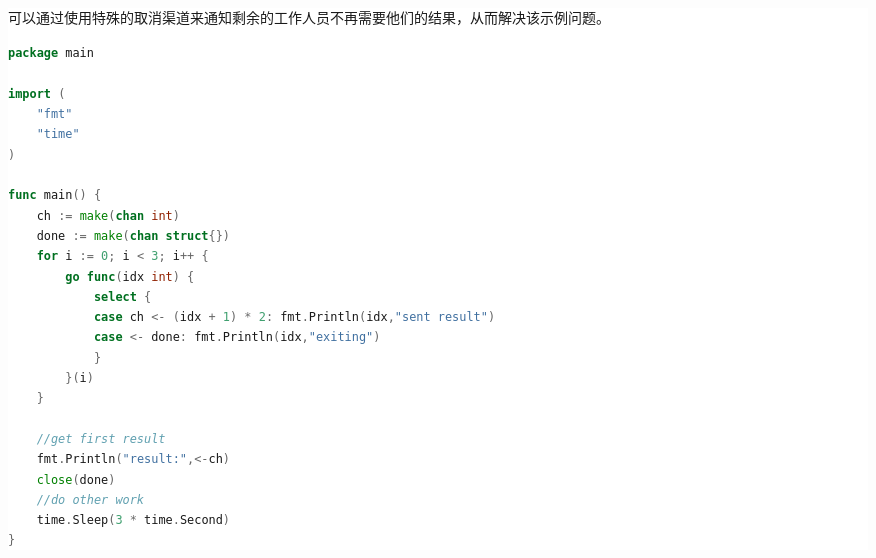 可以通过使用特殊的取消渠道来通知剩余的工作人员不再需要他们的结果，从而解决该示例问题。

```go
package main

import (  
    "fmt"
    "time"
)

func main() {  
    ch := make(chan int)
    done := make(chan struct{})
    for i := 0; i < 3; i++ {
        go func(idx int) {
            select {
            case ch <- (idx + 1) * 2: fmt.Println(idx,"sent result")
            case <- done: fmt.Println(idx,"exiting")
            }
        }(i)
    }

    //get first result
    fmt.Println("result:",<-ch)
    close(done)
    //do other work
    time.Sleep(3 * time.Second)
}
```
